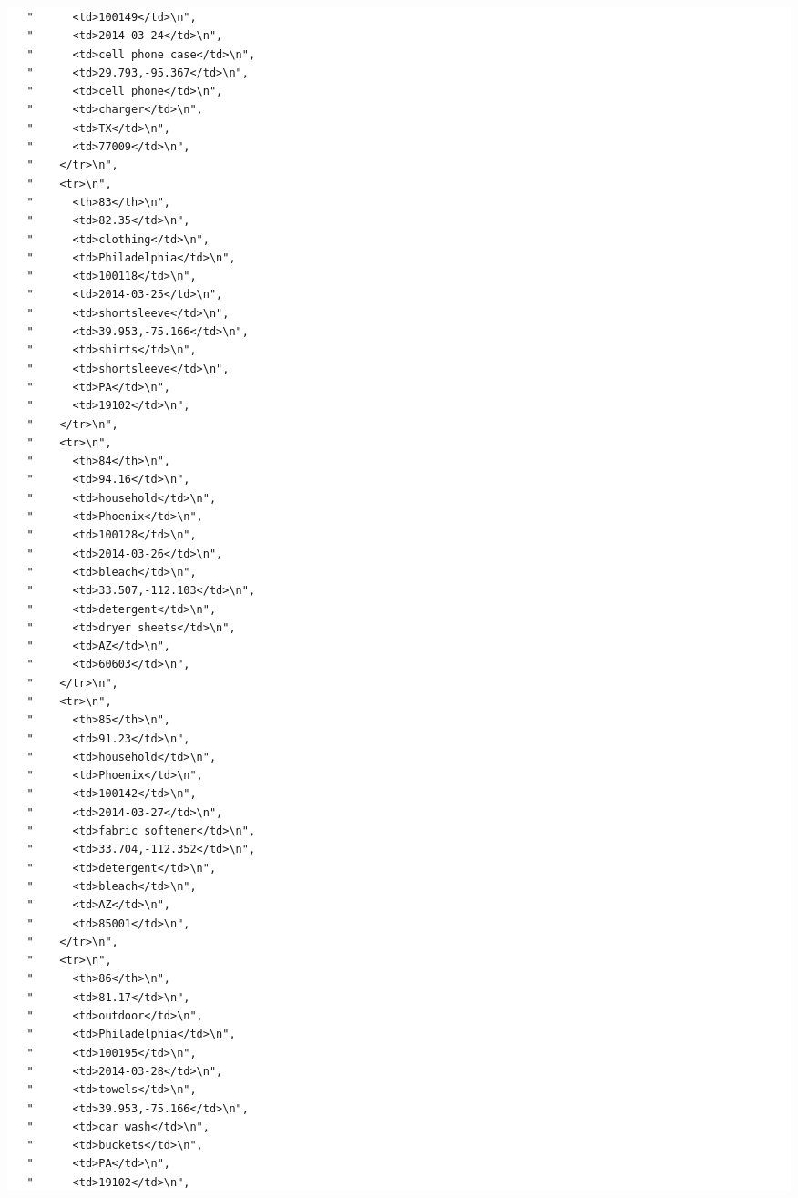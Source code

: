        "      <td>100149</td>\n",
       "      <td>2014-03-24</td>\n",
       "      <td>cell phone case</td>\n",
       "      <td>29.793,-95.367</td>\n",
       "      <td>cell phone</td>\n",
       "      <td>charger</td>\n",
       "      <td>TX</td>\n",
       "      <td>77009</td>\n",
       "    </tr>\n",
       "    <tr>\n",
       "      <th>83</th>\n",
       "      <td>82.35</td>\n",
       "      <td>clothing</td>\n",
       "      <td>Philadelphia</td>\n",
       "      <td>100118</td>\n",
       "      <td>2014-03-25</td>\n",
       "      <td>shortsleeve</td>\n",
       "      <td>39.953,-75.166</td>\n",
       "      <td>shirts</td>\n",
       "      <td>shortsleeve</td>\n",
       "      <td>PA</td>\n",
       "      <td>19102</td>\n",
       "    </tr>\n",
       "    <tr>\n",
       "      <th>84</th>\n",
       "      <td>94.16</td>\n",
       "      <td>household</td>\n",
       "      <td>Phoenix</td>\n",
       "      <td>100128</td>\n",
       "      <td>2014-03-26</td>\n",
       "      <td>bleach</td>\n",
       "      <td>33.507,-112.103</td>\n",
       "      <td>detergent</td>\n",
       "      <td>dryer sheets</td>\n",
       "      <td>AZ</td>\n",
       "      <td>60603</td>\n",
       "    </tr>\n",
       "    <tr>\n",
       "      <th>85</th>\n",
       "      <td>91.23</td>\n",
       "      <td>household</td>\n",
       "      <td>Phoenix</td>\n",
       "      <td>100142</td>\n",
       "      <td>2014-03-27</td>\n",
       "      <td>fabric softener</td>\n",
       "      <td>33.704,-112.352</td>\n",
       "      <td>detergent</td>\n",
       "      <td>bleach</td>\n",
       "      <td>AZ</td>\n",
       "      <td>85001</td>\n",
       "    </tr>\n",
       "    <tr>\n",
       "      <th>86</th>\n",
       "      <td>81.17</td>\n",
       "      <td>outdoor</td>\n",
       "      <td>Philadelphia</td>\n",
       "      <td>100195</td>\n",
       "      <td>2014-03-28</td>\n",
       "      <td>towels</td>\n",
       "      <td>39.953,-75.166</td>\n",
       "      <td>car wash</td>\n",
       "      <td>buckets</td>\n",
       "      <td>PA</td>\n",
       "      <td>19102</td>\n",